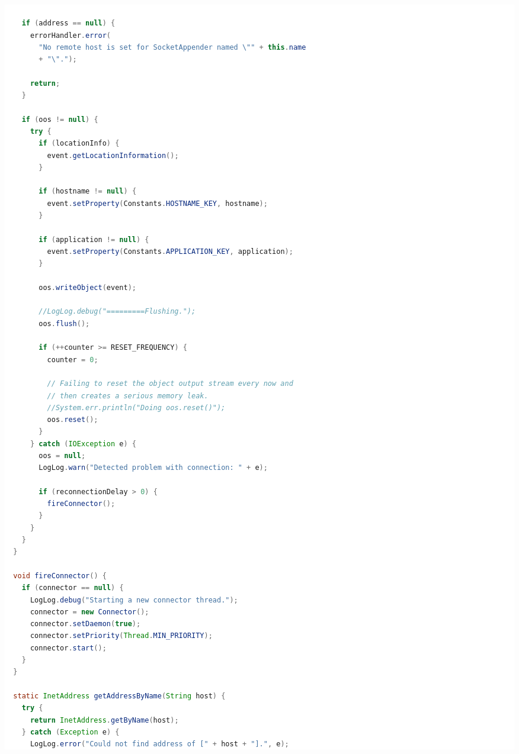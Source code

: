 ```java

    if (address == null) {
      errorHandler.error(
        "No remote host is set for SocketAppender named \"" + this.name
        + "\".");

      return;
    }

    if (oos != null) {
      try {
        if (locationInfo) {
          event.getLocationInformation();
        }

        if (hostname != null) {
          event.setProperty(Constants.HOSTNAME_KEY, hostname);
        }

        if (application != null) {
          event.setProperty(Constants.APPLICATION_KEY, application);
        }

        oos.writeObject(event);

        //LogLog.debug("=========Flushing.");
        oos.flush();

        if (++counter >= RESET_FREQUENCY) {
          counter = 0;

          // Failing to reset the object output stream every now and
          // then creates a serious memory leak.
          //System.err.println("Doing oos.reset()");
          oos.reset();
        }
      } catch (IOException e) {
        oos = null;
        LogLog.warn("Detected problem with connection: " + e);

        if (reconnectionDelay > 0) {
          fireConnector();
        }
      }
    }
  }

  void fireConnector() {
    if (connector == null) {
      LogLog.debug("Starting a new connector thread.");
      connector = new Connector();
      connector.setDaemon(true);
      connector.setPriority(Thread.MIN_PRIORITY);
      connector.start();
    }
  }

  static InetAddress getAddressByName(String host) {
    try {
      return InetAddress.getByName(host);
    } catch (Exception e) {
      LogLog.error("Could not find address of [" + host + "].", e);

```